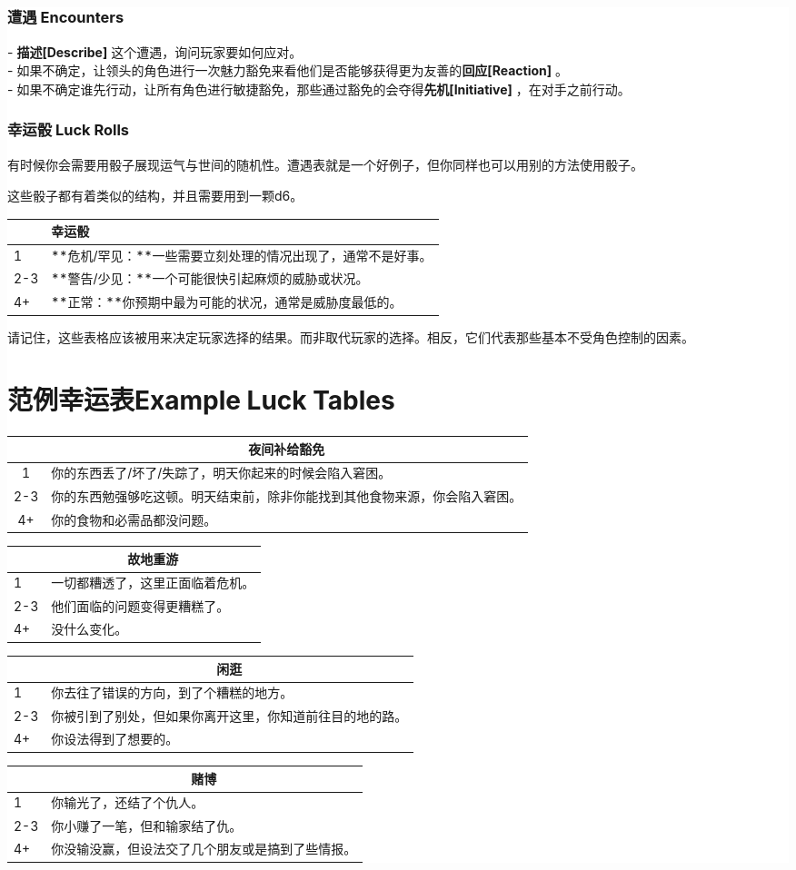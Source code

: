 ### 遭遇 Encounters  

- **描述[Describe]** 这个遭遇，询问玩家要如何应对。  
- 如果不确定，让领头的角色进行一次魅力豁免来看他们是否能够获得更为友善的**回应[Reaction]** 。  
- 如果不确定谁先行动，让所有角色进行敏捷豁免，那些通过豁免的会夺得**先机[Initiative]** ，在对手之前行动。  

### 幸运骰 Luck Rolls  

有时候你会需要用骰子展现运气与世间的随机性。遭遇表就是一个好例子，但你同样也可以用别的方法使用骰子。  

这些骰子都有着类似的结构，并且需要用到一颗d6。  

|      | 幸运骰                                                      |
| ---- | :---------------------------------------------------------- |
| 1    | **危机/罕见：**一些需要立刻处理的情况出现了，通常不是好事。 |
| 2-3  | **警告/少见：**一个可能很快引起麻烦的威胁或状况。           |
| 4+   | **正常：**你预期中最为可能的状况，通常是威胁度最低的。      |

请记住，这些表格应该被用来决定玩家选择的结果。而非取代玩家的选择。相反，它们代表那些基本不受角色控制的因素。

# 范例幸运表Example Luck Tables

|      | 夜间补给豁免                                                 |
| :--: | ------------------------------------------------------------ |
|  1   | 你的东西丢了/坏了/失踪了，明天你起来的时候会陷入窘困。       |
| 2-3  | 你的东西勉强够吃这顿。明天结束前，除非你能找到其他食物来源，你会陷入窘困。 |
|  4+  | 你的食物和必需品都没问题。                                   |

|      | 故地重游                         |
| ---- | -------------------------------- |
| 1    | 一切都糟透了，这里正面临着危机。 |
| 2-3  | 他们面临的问题变得更糟糕了。     |
| 4+   | 没什么变化。                     |

|      | 闲逛                                                     |
| ---- | -------------------------------------------------------- |
| 1    | 你去往了错误的方向，到了个糟糕的地方。                   |
| 2-3  | 你被引到了别处，但如果你离开这里，你知道前往目的地的路。 |
| 4+   | 你设法得到了想要的。                                     |

|      | 赌博                                             |
| ---- | ------------------------------------------------ |
| 1    | 你输光了，还结了个仇人。                         |
| 2-3  | 你小赚了一笔，但和输家结了仇。                   |
| 4+   | 你没输没赢，但设法交了几个朋友或是搞到了些情报。 |
